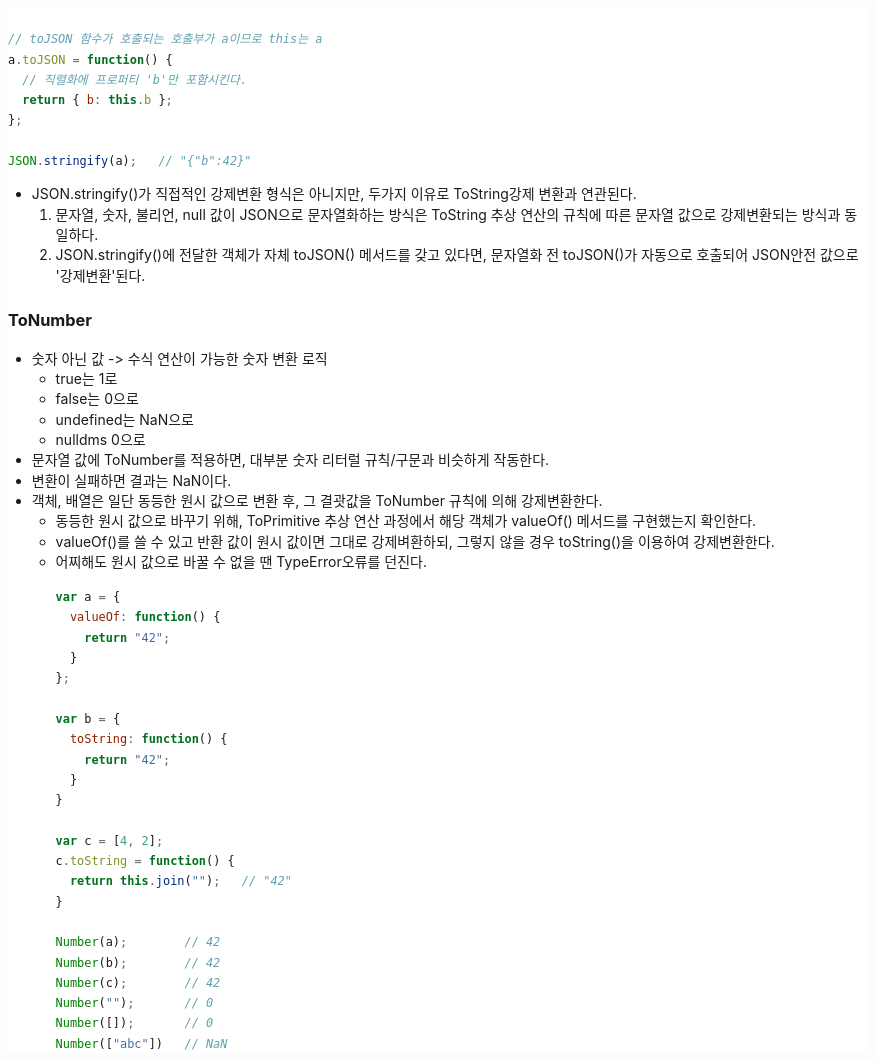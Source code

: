   ```javascript

  // toJSON 함수가 호출되는 호출부가 a이므로 this는 a
  a.toJSON = function() {
    // 직렬화에 프로퍼티 'b'만 포함시킨다.
    return { b: this.b };
  };

  JSON.stringify(a);   // "{"b":42}"
  ```
- JSON.stringify()가 직접적인 강제변환 형식은 아니지만, 두가지 이유로 ToString강제 변환과 연관된다.
  1. 문자열, 숫자, 불리언, null 값이 JSON으로 문자열화하는 방식은 ToString 추상 연산의 규칙에 따른 문자열 값으로 강제변환되는 방식과 동일하다.
  2. JSON.stringify()에 전달한 객체가 자체 toJSON() 메서드를 갖고 있다면, 문자열화 전 toJSON()가 자동으로 호출되어 JSON안전 값으로 '강제변환'된다.


### ToNumber
- 숫자 아닌 값 -> 수식 연산이 가능한 숫자 변환 로직
  - true는 1로
  - false는 0으로
  - undefined는 NaN으로
  - nulldms 0으로
- 문자열 값에 ToNumber를 적용하면, 대부분 숫자 리터럴 규칙/구문과 비슷하게 작동한다.
- 변환이 실패하면 결과는 NaN이다.
- 객체, 배열은 일단 동등한 원시 값으로 변환 후, 그 결괏값을 ToNumber 규칙에 의해 강제변환한다.
  - 동등한 원시 값으로 바꾸기 위해, ToPrimitive 추상 연산 과정에서 해당 객체가 valueOf() 메서드를 구현했는지 확인한다.
  - valueOf()를 쓸 수 있고 반환 값이 원시 값이면 그대로 강제벼환하되, 그렇지 않을 경우 toString()을 이용하여 강제변환한다.
  - 어찌해도 원시 값으로 바꿀 수 없을 땐 TypeError오류를 던진다.
    ```javascript
    var a = {
      valueOf: function() {
        return "42";
      }
    };

    var b = {
      toString: function() {
        return "42";
      }
    }

    var c = [4, 2];
    c.toString = function() {
      return this.join("");   // "42"
    }

    Number(a);        // 42
    Number(b);        // 42
    Number(c);        // 42
    Number("");       // 0
    Number([]);       // 0
    Number(["abc"])   // NaN
    ```
